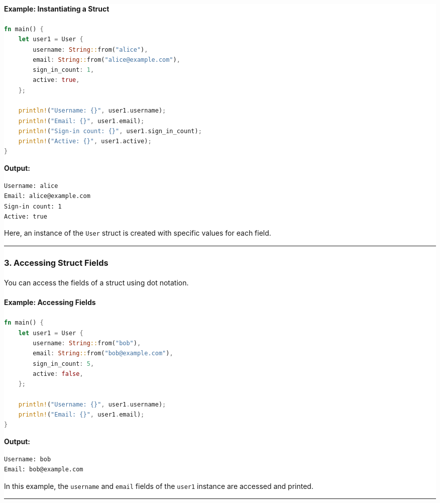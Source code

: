#### **Example: Instantiating a Struct**
```rust
fn main() {
    let user1 = User {
        username: String::from("alice"),
        email: String::from("alice@example.com"),
        sign_in_count: 1,
        active: true,
    };

    println!("Username: {}", user1.username);
    println!("Email: {}", user1.email);
    println!("Sign-in count: {}", user1.sign_in_count);
    println!("Active: {}", user1.active);
}
```

**Output:**
```
Username: alice
Email: alice@example.com
Sign-in count: 1
Active: true
```

Here, an instance of the `User` struct is created with specific values for each field.

---

### **3. Accessing Struct Fields**

You can access the fields of a struct using dot notation.

#### **Example: Accessing Fields**
```rust
fn main() {
    let user1 = User {
        username: String::from("bob"),
        email: String::from("bob@example.com"),
        sign_in_count: 5,
        active: false,
    };

    println!("Username: {}", user1.username);
    println!("Email: {}", user1.email);
}
```

**Output:**
```
Username: bob
Email: bob@example.com
```

In this example, the `username` and `email` fields of the `user1` instance are accessed and printed.

---